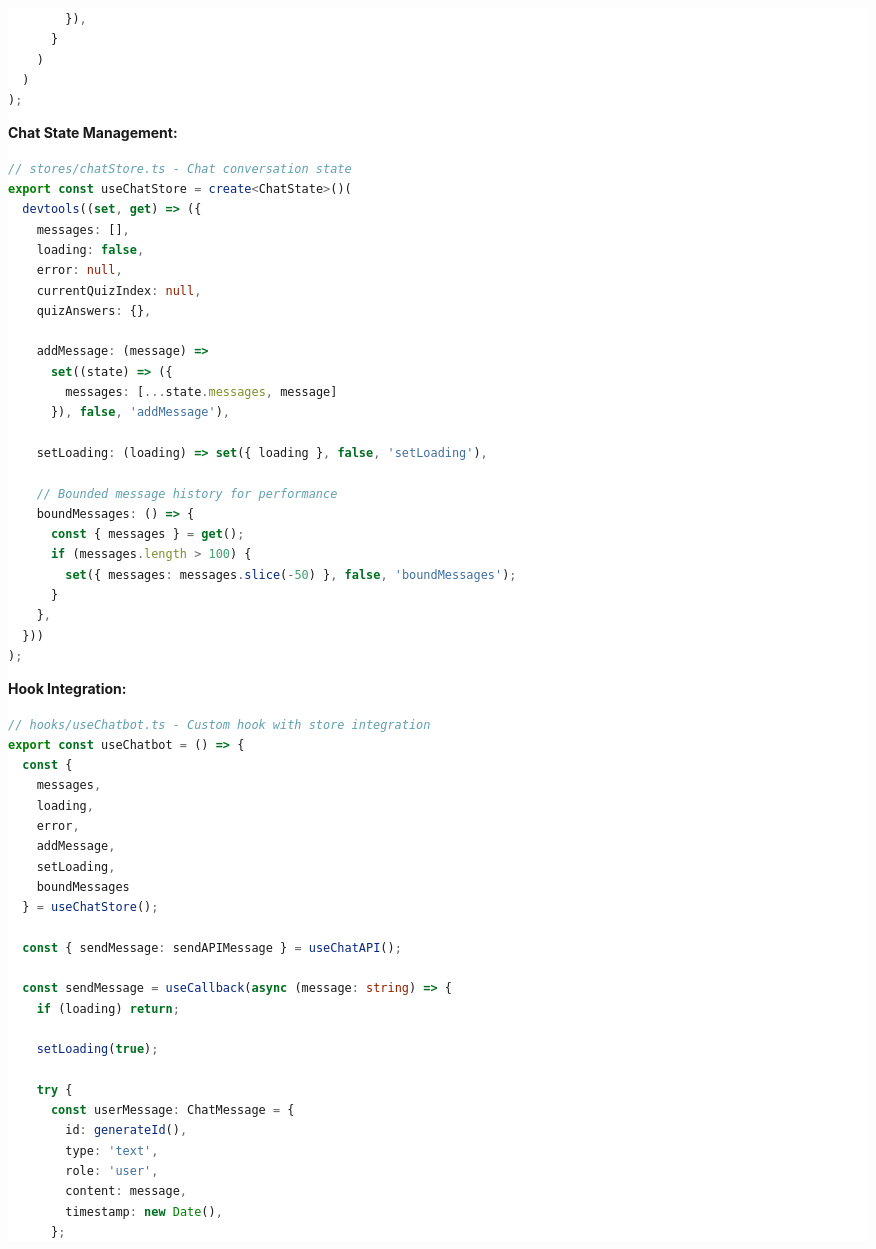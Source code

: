 ```typescript
        }),
      }
    )
  )
);
```

**Chat State Management:**
```typescript
// stores/chatStore.ts - Chat conversation state
export const useChatStore = create<ChatState>()(
  devtools((set, get) => ({
    messages: [],
    loading: false,
    error: null,
    currentQuizIndex: null,
    quizAnswers: {},
    
    addMessage: (message) =>
      set((state) => ({
        messages: [...state.messages, message]
      }), false, 'addMessage'),
      
    setLoading: (loading) => set({ loading }, false, 'setLoading'),
    
    // Bounded message history for performance
    boundMessages: () => {
      const { messages } = get();
      if (messages.length > 100) {
        set({ messages: messages.slice(-50) }, false, 'boundMessages');
      }
    },
  }))
);
```

**Hook Integration:**
```typescript
// hooks/useChatbot.ts - Custom hook with store integration
export const useChatbot = () => {
  const { 
    messages, 
    loading, 
    error, 
    addMessage, 
    setLoading,
    boundMessages 
  } = useChatStore();
  
  const { sendMessage: sendAPIMessage } = useChatAPI();

  const sendMessage = useCallback(async (message: string) => {
    if (loading) return;
    
    setLoading(true);
    
    try {
      const userMessage: ChatMessage = {
        id: generateId(),
        type: 'text',
        role: 'user',
        content: message,
        timestamp: new Date(),
      };
```